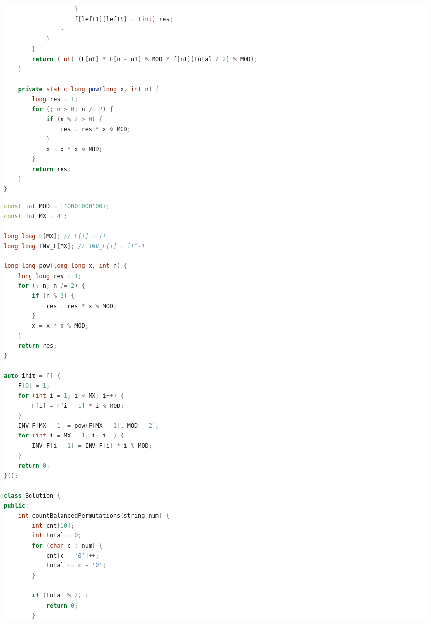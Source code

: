 ```java [sol-Java]
                    }
                    f[left1][leftS] = (int) res;
                }
            }
        }
        return (int) (F[n1] * F[n - n1] % MOD * f[n1][total / 2] % MOD);
    }

    private static long pow(long x, int n) {
        long res = 1;
        for (; n > 0; n /= 2) {
            if (n % 2 > 0) {
                res = res * x % MOD;
            }
            x = x * x % MOD;
        }
        return res;
    }
}
```

```cpp [sol-C++]
const int MOD = 1'000'000'007;
const int MX = 41;

long long F[MX]; // F[i] = i!
long long INV_F[MX]; // INV_F[i] = i!^-1

long long pow(long long x, int n) {
    long long res = 1;
    for (; n; n /= 2) {
        if (n % 2) {
            res = res * x % MOD;
        }
        x = x * x % MOD;
    }
    return res;
}

auto init = [] {
    F[0] = 1;
    for (int i = 1; i < MX; i++) {
        F[i] = F[i - 1] * i % MOD;
    }
    INV_F[MX - 1] = pow(F[MX - 1], MOD - 2);
    for (int i = MX - 1; i; i--) {
        INV_F[i - 1] = INV_F[i] * i % MOD;
    }
    return 0;
}();

class Solution {
public:
    int countBalancedPermutations(string num) {
        int cnt[10];
        int total = 0;
        for (char c : num) {
            cnt[c - '0']++;
            total += c - '0';
        }

        if (total % 2) {
            return 0;
        }
```